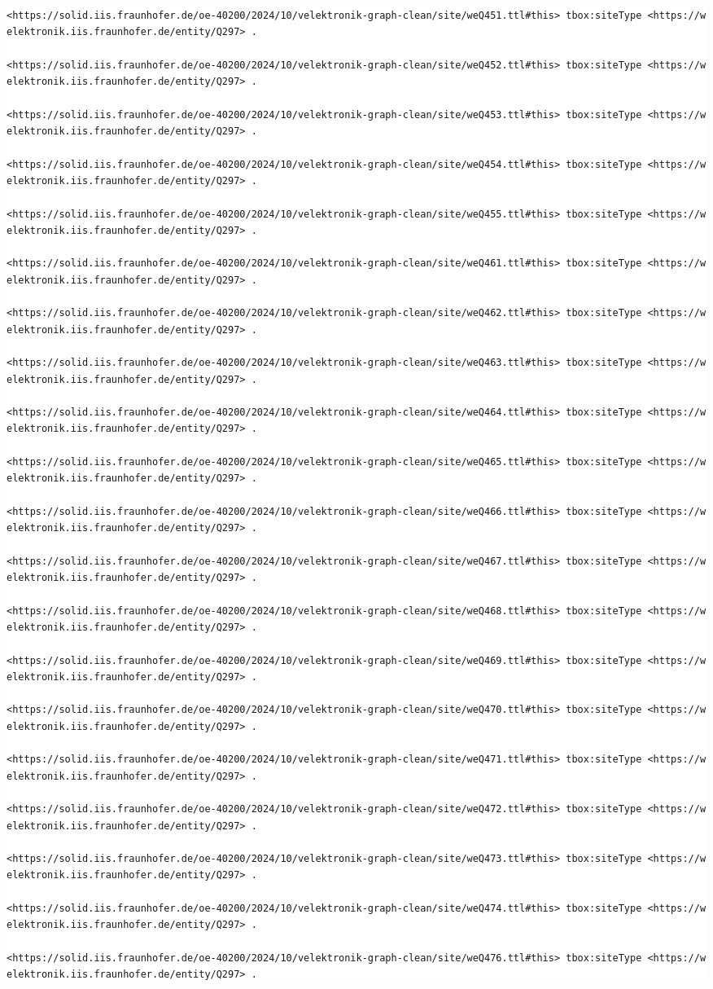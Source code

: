     <https://solid.iis.fraunhofer.de/oe-40200/2024/10/velektronik-graph-clean/site/weQ451.ttl#this> tbox:siteType <https://welektronik.iis.fraunhofer.de/entity/Q297> .
    
    <https://solid.iis.fraunhofer.de/oe-40200/2024/10/velektronik-graph-clean/site/weQ452.ttl#this> tbox:siteType <https://welektronik.iis.fraunhofer.de/entity/Q297> .
    
    <https://solid.iis.fraunhofer.de/oe-40200/2024/10/velektronik-graph-clean/site/weQ453.ttl#this> tbox:siteType <https://welektronik.iis.fraunhofer.de/entity/Q297> .
    
    <https://solid.iis.fraunhofer.de/oe-40200/2024/10/velektronik-graph-clean/site/weQ454.ttl#this> tbox:siteType <https://welektronik.iis.fraunhofer.de/entity/Q297> .
    
    <https://solid.iis.fraunhofer.de/oe-40200/2024/10/velektronik-graph-clean/site/weQ455.ttl#this> tbox:siteType <https://welektronik.iis.fraunhofer.de/entity/Q297> .
    
    <https://solid.iis.fraunhofer.de/oe-40200/2024/10/velektronik-graph-clean/site/weQ461.ttl#this> tbox:siteType <https://welektronik.iis.fraunhofer.de/entity/Q297> .
    
    <https://solid.iis.fraunhofer.de/oe-40200/2024/10/velektronik-graph-clean/site/weQ462.ttl#this> tbox:siteType <https://welektronik.iis.fraunhofer.de/entity/Q297> .
    
    <https://solid.iis.fraunhofer.de/oe-40200/2024/10/velektronik-graph-clean/site/weQ463.ttl#this> tbox:siteType <https://welektronik.iis.fraunhofer.de/entity/Q297> .
    
    <https://solid.iis.fraunhofer.de/oe-40200/2024/10/velektronik-graph-clean/site/weQ464.ttl#this> tbox:siteType <https://welektronik.iis.fraunhofer.de/entity/Q297> .
    
    <https://solid.iis.fraunhofer.de/oe-40200/2024/10/velektronik-graph-clean/site/weQ465.ttl#this> tbox:siteType <https://welektronik.iis.fraunhofer.de/entity/Q297> .
    
    <https://solid.iis.fraunhofer.de/oe-40200/2024/10/velektronik-graph-clean/site/weQ466.ttl#this> tbox:siteType <https://welektronik.iis.fraunhofer.de/entity/Q297> .
    
    <https://solid.iis.fraunhofer.de/oe-40200/2024/10/velektronik-graph-clean/site/weQ467.ttl#this> tbox:siteType <https://welektronik.iis.fraunhofer.de/entity/Q297> .
    
    <https://solid.iis.fraunhofer.de/oe-40200/2024/10/velektronik-graph-clean/site/weQ468.ttl#this> tbox:siteType <https://welektronik.iis.fraunhofer.de/entity/Q297> .
    
    <https://solid.iis.fraunhofer.de/oe-40200/2024/10/velektronik-graph-clean/site/weQ469.ttl#this> tbox:siteType <https://welektronik.iis.fraunhofer.de/entity/Q297> .
    
    <https://solid.iis.fraunhofer.de/oe-40200/2024/10/velektronik-graph-clean/site/weQ470.ttl#this> tbox:siteType <https://welektronik.iis.fraunhofer.de/entity/Q297> .
    
    <https://solid.iis.fraunhofer.de/oe-40200/2024/10/velektronik-graph-clean/site/weQ471.ttl#this> tbox:siteType <https://welektronik.iis.fraunhofer.de/entity/Q297> .
    
    <https://solid.iis.fraunhofer.de/oe-40200/2024/10/velektronik-graph-clean/site/weQ472.ttl#this> tbox:siteType <https://welektronik.iis.fraunhofer.de/entity/Q297> .
    
    <https://solid.iis.fraunhofer.de/oe-40200/2024/10/velektronik-graph-clean/site/weQ473.ttl#this> tbox:siteType <https://welektronik.iis.fraunhofer.de/entity/Q297> .
    
    <https://solid.iis.fraunhofer.de/oe-40200/2024/10/velektronik-graph-clean/site/weQ474.ttl#this> tbox:siteType <https://welektronik.iis.fraunhofer.de/entity/Q297> .
    
    <https://solid.iis.fraunhofer.de/oe-40200/2024/10/velektronik-graph-clean/site/weQ476.ttl#this> tbox:siteType <https://welektronik.iis.fraunhofer.de/entity/Q297> .
    